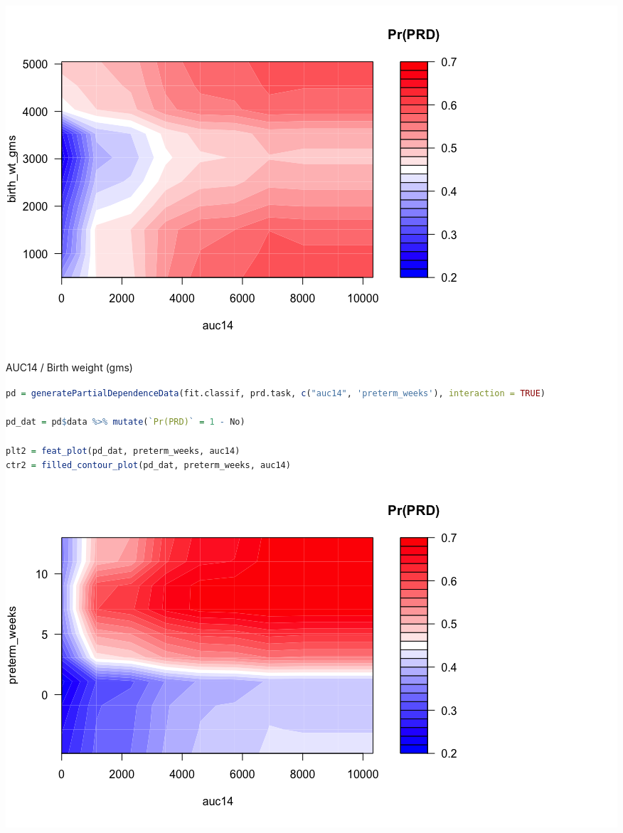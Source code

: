 ![](03_development_indices_files/figure-gfm/unnamed-chunk-37-1.png)

AUC14 / Birth weight
(gms)

``` r
pd = generatePartialDependenceData(fit.classif, prd.task, c("auc14", 'preterm_weeks'), interaction = TRUE)

pd_dat = pd$data %>% mutate(`Pr(PRD)` = 1 - No)

plt2 = feat_plot(pd_dat, preterm_weeks, auc14)
ctr2 = filled_contour_plot(pd_dat, preterm_weeks, auc14)
```

![](03_development_indices_files/figure-gfm/base_pd-1.png)
